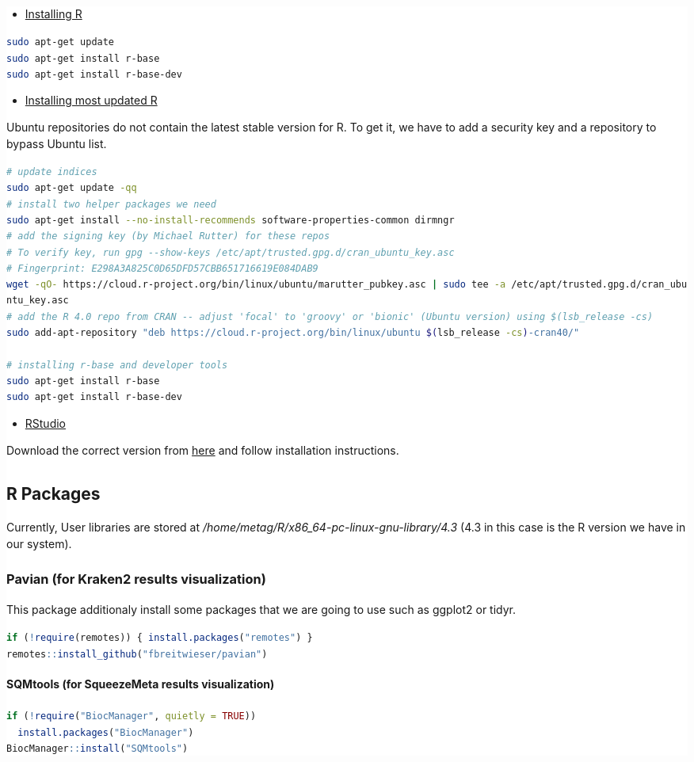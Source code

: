 - [Installing R](https://cran.r-project.org/bin/linux/ubuntu/fullREADME.html) 
```bash
sudo apt-get update
sudo apt-get install r-base
sudo apt-get install r-base-dev
```

- [Installing most updated R](https://cran.r-project.org/bin/linux/ubuntu/)

Ubuntu repositories do not contain the latest stable version for R. To get it, we have to add a security key and a repository to bypass Ubuntu list.

``` bash
# update indices
sudo apt-get update -qq
# install two helper packages we need
sudo apt-get install --no-install-recommends software-properties-common dirmngr
# add the signing key (by Michael Rutter) for these repos
# To verify key, run gpg --show-keys /etc/apt/trusted.gpg.d/cran_ubuntu_key.asc 
# Fingerprint: E298A3A825C0D65DFD57CBB651716619E084DAB9
wget -qO- https://cloud.r-project.org/bin/linux/ubuntu/marutter_pubkey.asc | sudo tee -a /etc/apt/trusted.gpg.d/cran_ubuntu_key.asc
# add the R 4.0 repo from CRAN -- adjust 'focal' to 'groovy' or 'bionic' (Ubuntu version) using $(lsb_release -cs)
sudo add-apt-repository "deb https://cloud.r-project.org/bin/linux/ubuntu $(lsb_release -cs)-cran40/"

# installing r-base and developer tools
sudo apt-get install r-base
sudo apt-get install r-base-dev
```
- [RStudio](https://posit.co/download/rstudio-desktop/)

Download the correct version from [here](https://download1.rstudio.org/electron/jammy/amd64/rstudio-2023.09.1-494-amd64.deb) and follow installation instructions.

## R Packages

Currently, User libraries are stored at */home/metag/R/x86_64-pc-linux-gnu-library/4.3* (4.3 in this case is the R version we have in our system).

### Pavian (for Kraken2 results visualization)
This package additionaly install some packages that we are going to use such as ggplot2 or tidyr. 
```R
if (!require(remotes)) { install.packages("remotes") }
remotes::install_github("fbreitwieser/pavian")
```

#### SQMtools (for SqueezeMeta results visualization)
``` R
if (!require("BiocManager", quietly = TRUE))
  install.packages("BiocManager")
BiocManager::install("SQMtools")
```
